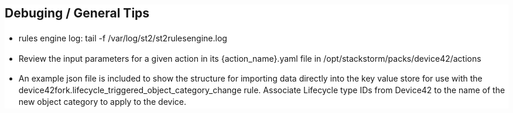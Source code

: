 ## Debuging / General Tips 

- rules engine log: tail -f /var/log/st2/st2rulesengine.log

- Review the input parameters for a given action in its {action_name}.yaml file in /opt/stackstorm/packs/device42/actions

- An example json file is included to show the structure for importing data directly into the key value store for use with the device42fork.lifecycle_triggered_object_category_change rule. Associate Lifecycle type IDs from Device42 to the name of the new object category to apply to the device.    
